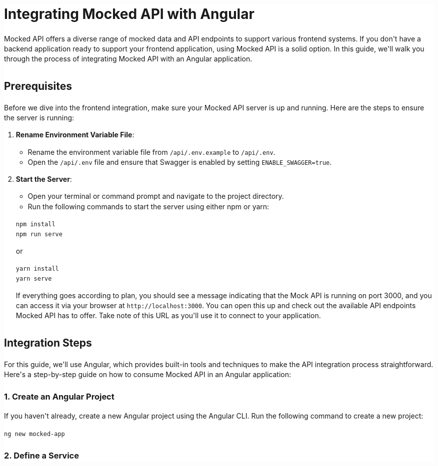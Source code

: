 # Integrating Mocked API with Angular

Mocked API offers a diverse range of mocked data and API endpoints to support various frontend systems. If you don't have a backend application ready to support your frontend application, using Mocked API is a solid option. In this guide, we'll walk you through the process of integrating Mocked API with an Angular application.

## Prerequisites

Before we dive into the frontend integration, make sure your Mocked API server is up and running. Here are the steps to ensure the server is running:

1. **Rename Environment Variable File**:
   - Rename the environment variable file from `/api/.env.example` to `/api/.env`.
   - Open the `/api/.env` file and ensure that Swagger is enabled by setting `ENABLE_SWAGGER=true`.

2. **Start the Server**:
   - Open your terminal or command prompt and navigate to the project directory.
   - Run the following commands to start the server using either npm or yarn:

   ```
   npm install
   npm run serve
   ```

   or

   ```
   yarn install
   yarn serve
   ```

   If everything goes according to plan, you should see a message indicating that the Mock API is running on port 3000, and you can access it via your browser at `http://localhost:3000`. You can open this up and check out the available API endpoints Mocked API has to offer. Take note of this URL as you'll use it to connect to your application.

## Integration Steps

For this guide, we'll use Angular, which provides built-in tools and techniques to make the API integration process straightforward. Here's a step-by-step guide on how to consume Mocked API in an Angular application:

### 1. Create an Angular Project

If you haven't already, create a new Angular project using the Angular CLI. Run the following command to create a new project:

```bash
ng new mocked-app
```

### 2. Define a Service
